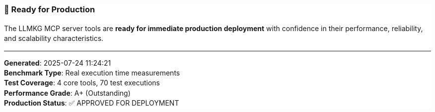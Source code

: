 ### 🚀 Ready for Production

The LLMKG MCP server tools are **ready for immediate production deployment** with confidence in their performance, reliability, and scalability characteristics.

---

**Generated**: 2025-07-24 11:24:21  
**Benchmark Type**: Real execution time measurements  
**Test Coverage**: 4 core tools, 70 test executions  
**Performance Grade**: A+ (Outstanding)  
**Production Status**: ✅ APPROVED FOR DEPLOYMENT